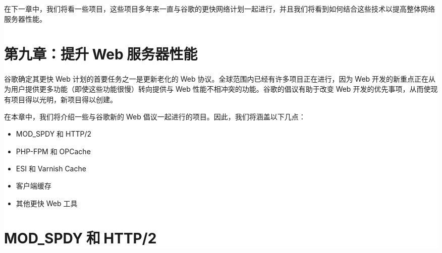 在下一章中，我们将看一些项目，这些项目多年来一直与谷歌的更快网络计划一起进行，并且我们将看到如何结合这些技术以提高整体网络服务器性能。


# 第九章：提升 Web 服务器性能

谷歌确定其更快 Web 计划的首要任务之一是更新老化的 Web 协议。全球范围内已经有许多项目正在进行，因为 Web 开发的新重点正在从为用户提供更多功能（即使这些功能很慢）转向提供与 Web 性能不相冲突的功能。谷歌的倡议有助于改变 Web 开发的优先事项，从而使现有项目得以光明，新项目得以创建。

在本章中，我们将介绍一些与谷歌新的 Web 倡议一起进行的项目。因此，我们将涵盖以下几点：

+   MOD_SPDY 和 HTTP/2

+   PHP-FPM 和 OPCache

+   ESI 和 Varnish Cache

+   客户端缓存

+   其他更快 Web 工具

# MOD_SPDY 和 HTTP/2

